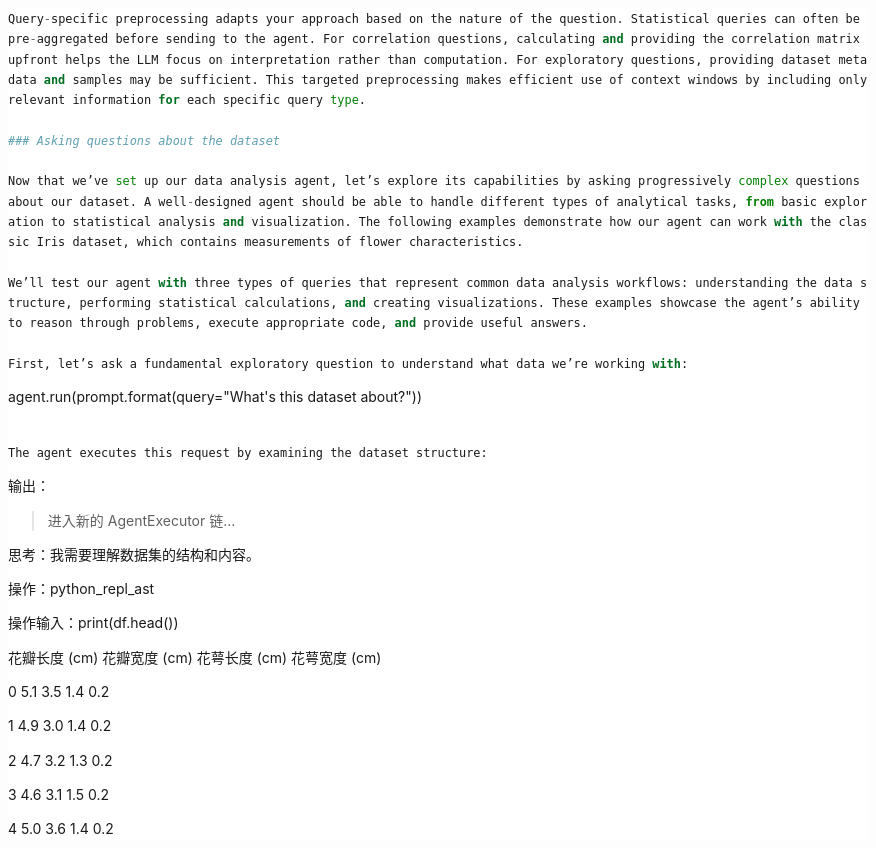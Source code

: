 ```py
Query-specific preprocessing adapts your approach based on the nature of the question. Statistical queries can often be pre-aggregated before sending to the agent. For correlation questions, calculating and providing the correlation matrix upfront helps the LLM focus on interpretation rather than computation. For exploratory questions, providing dataset metadata and samples may be sufficient. This targeted preprocessing makes efficient use of context windows by including only relevant information for each specific query type.

### Asking questions about the dataset

Now that we’ve set up our data analysis agent, let’s explore its capabilities by asking progressively complex questions about our dataset. A well-designed agent should be able to handle different types of analytical tasks, from basic exploration to statistical analysis and visualization. The following examples demonstrate how our agent can work with the classic Iris dataset, which contains measurements of flower characteristics.

We’ll test our agent with three types of queries that represent common data analysis workflows: understanding the data structure, performing statistical calculations, and creating visualizations. These examples showcase the agent’s ability to reason through problems, execute appropriate code, and provide useful answers.

First, let’s ask a fundamental exploratory question to understand what data we’re working with:

```

agent.run(prompt.format(query="What's this dataset about?"))

```py

The agent executes this request by examining the dataset structure:

```

输出：

> 进入新的 AgentExecutor 链...

思考：我需要理解数据集的结构和内容。

操作：python_repl_ast

操作输入：print(df.head())

花瓣长度 (cm)  花瓣宽度 (cm)  花萼长度 (cm)  花萼宽度 (cm)

0                5.1               3.5                1.4               0.2

1                4.9               3.0                1.4               0.2

2                4.7               3.2                1.3               0.2

```py

```

3                4.6               3.1                1.5               0.2

4                5.0               3.6                1.4               0.2
